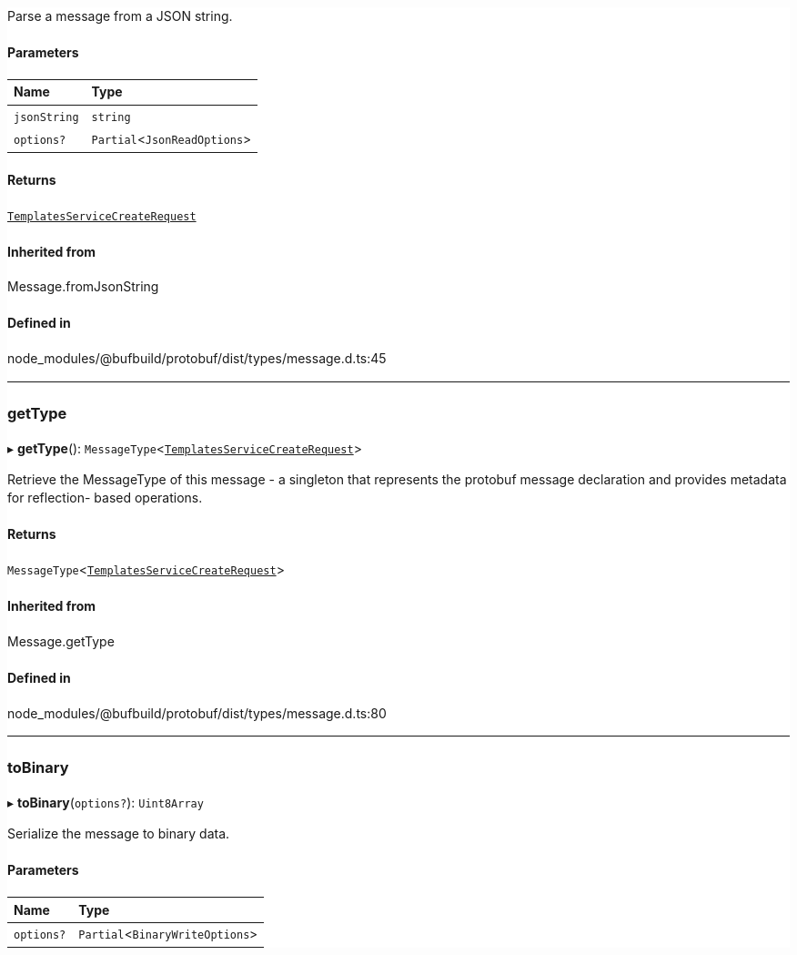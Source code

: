 Parse a message from a JSON string.

#### Parameters

| Name | Type |
| :------ | :------ |
| `jsonString` | `string` |
| `options?` | `Partial`<`JsonReadOptions`\> |

#### Returns

[`TemplatesServiceCreateRequest`](TemplatesServiceCreateRequest.md)

#### Inherited from

Message.fromJsonString

#### Defined in

node_modules/@bufbuild/protobuf/dist/types/message.d.ts:45

___

### getType

▸ **getType**(): `MessageType`<[`TemplatesServiceCreateRequest`](TemplatesServiceCreateRequest.md)\>

Retrieve the MessageType of this message - a singleton that represents
the protobuf message declaration and provides metadata for reflection-
based operations.

#### Returns

`MessageType`<[`TemplatesServiceCreateRequest`](TemplatesServiceCreateRequest.md)\>

#### Inherited from

Message.getType

#### Defined in

node_modules/@bufbuild/protobuf/dist/types/message.d.ts:80

___

### toBinary

▸ **toBinary**(`options?`): `Uint8Array`

Serialize the message to binary data.

#### Parameters

| Name | Type |
| :------ | :------ |
| `options?` | `Partial`<`BinaryWriteOptions`\> |
